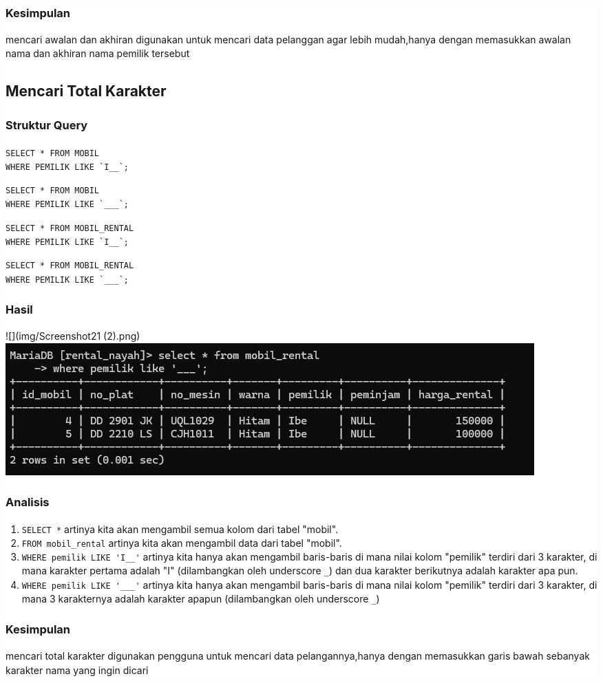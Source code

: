 ### Kesimpulan
mencari awalan dan akhiran digunakan untuk mencari data pelanggan agar lebih mudah,hanya dengan memasukkan awalan nama dan akhiran nama pemilik tersebut

## Mencari Total Karakter
### Struktur Query
```mysql
SELECT * FROM MOBIL
WHERE PEMILIK LIKE `I__`;
```

```MYSQL
SELECT * FROM MOBIL
WHERE PEMILIK LIKE `___`;
```

```MYSQL
SELECT * FROM MOBIL_RENTAL
WHERE PEMILIK LIKE `I__`;
```

```MYSQL
SELECT * FROM MOBIL_RENTAL
WHERE PEMILIK LIKE `___`;
```

### Hasil
![](img/Screenshot21 (2).png)
![](img/Screenshot22%20(2).png)
### Analisis
1. `SELECT *` artinya kita akan mengambil semua kolom dari tabel "mobil".
2. `FROM mobil_rental` artinya kita akan mengambil data dari tabel "mobil".
3. `WHERE pemilik LIKE 'I__'` artinya kita hanya akan mengambil baris-baris di mana nilai kolom "pemilik" terdiri dari 3 karakter, di mana karakter pertama adalah "I" (dilambangkan oleh underscore `_`) dan dua karakter berikutnya adalah karakter apa pun.
4.  `WHERE pemilik LIKE '___'` artinya kita hanya akan mengambil baris-baris di mana nilai kolom "pemilik" terdiri dari 3 karakter, di mana 3 karakternya adalah karakter apapun  (dilambangkan oleh underscore `_`)

### Kesimpulan
mencari total karakter digunakan pengguna untuk mencari data pelangannya,hanya dengan memasukkan garis bawah sebanyak karakter nama yang ingin dicari
